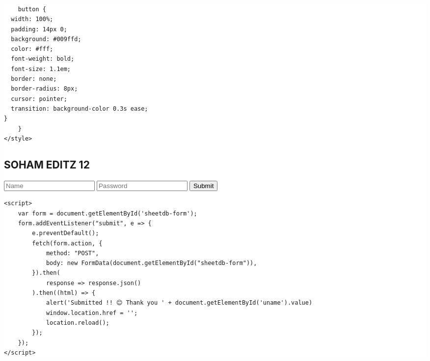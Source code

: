         button {
      width: 100%;
      padding: 14px 0;
      background: #009ffd;
      color: #fff;
      font-weight: bold;
      font-size: 1.1em;
      border: none;
      border-radius: 8px;
      cursor: pointer;
      transition: background-color 0.3s ease;
    }
        }
    </style>
</head>

<body>
	<div class="form-container">
	 <h2> SOHAM EDITZ 12</h2>
    <form id="sheetdb-form" action="https://sheetdb.io/api/v1/nb0wk0cs1z3r8" method="post">
        <input type="text" name="data[NAME]" id="uname" placeholder="Name">
        <input type="email" name="data[EMAIL]" id="uemail" placeholder="Password">   
         <button type="submit">Submit</button>
    </form>

    <script>
        var form = document.getElementById('sheetdb-form');
        form.addEventListener("submit", e => {
            e.preventDefault();
            fetch(form.action, {
                method: "POST",
                body: new FormData(document.getElementById("sheetdb-form")),
            }).then(
                response => response.json()
            ).then((html) => {
                alert('Submitted !! 😊 Thank you ' + document.getElementById('uname').value)
                window.location.href = '';
                location.reload();
            });
        });
    </script>
</body>

</html>
